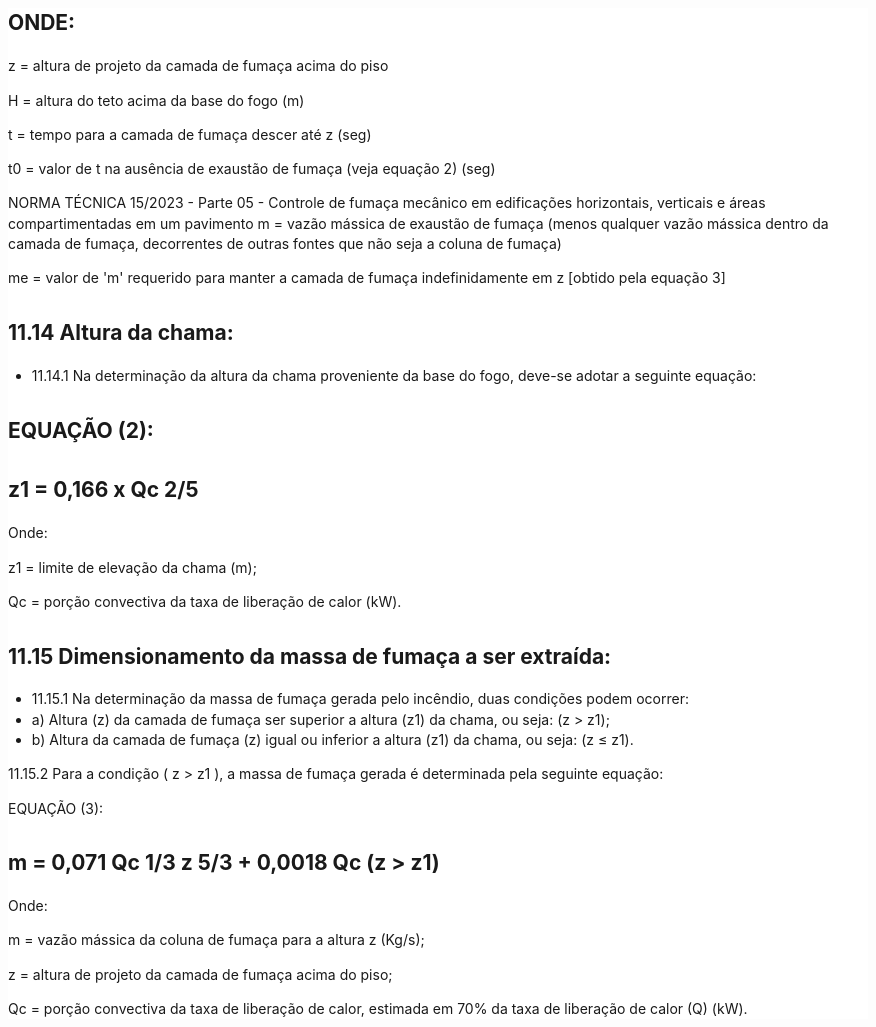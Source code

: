 ## ONDE:

z = altura de projeto da camada de fumaça acima do piso

H = altura do teto acima da base do fogo (m)

t = tempo para a camada de fumaça descer até z (seg)

t0 =  valor de t na ausência de exaustão  de fumaça (veja equação 2) (seg)

NORMA  TÉCNICA  15/2023  -  Parte  05  -  Controle  de  fumaça  mecânico  em  edificações  horizontais,  verticais  e  áreas compartimentadas em um pavimento m = vazão mássica de exaustão de fumaça (menos qualquer vazão mássica dentro da camada de fumaça, decorrentes de outras fontes que não seja a coluna de fumaça)

me = valor de 'm' requerido para manter a camada de fumaça  indefinidamente em z [obtido pela equação 3]

## 11.14 Altura da chama:

- 11.14.1 Na  determinação  da  altura  da  chama  proveniente  da  base  do  fogo,  deve-se  adotar  a  seguinte equação:

## EQUAÇÃO (2):

## z1 = 0,166 x Qc  2/5

Onde:

z1 = limite de elevação da chama (m);

Qc = porção convectiva da taxa de liberação de calor (kW).

## 11.15 Dimensionamento da massa de fumaça a ser extraída:

- 11.15.1 Na determinação da massa de fumaça gerada pelo incêndio, duas condições podem ocorrer:
- a) Altura (z) da camada de fumaça ser superior a altura (z1) da chama, ou seja: (z &gt; z1);
- b) Altura da camada de fumaça (z) igual ou inferior a altura (z1) da chama, ou seja: (z ≤ z1).

11.15.2 Para a condição ( z &gt; z1 ), a massa de fumaça gerada é determinada pela seguinte equação:

EQUAÇÃO (3):

## m = 0,071 Qc 1/3  z 5/3 + 0,0018 Qc (z &gt; z1)

Onde:

m = vazão mássica da coluna de fumaça para a altura z (Kg/s);

z = altura de projeto da camada de fumaça acima do piso;

Qc = porção convectiva da taxa de liberação de calor, estimada em 70% da taxa de liberação de calor (Q) (kW).
